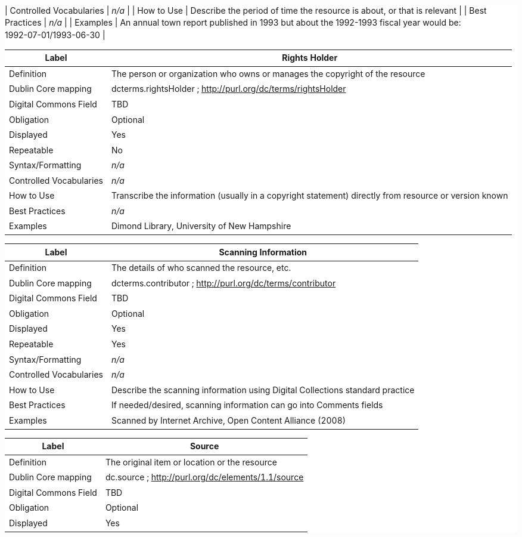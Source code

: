 | Controlled Vocabularies | _n/a_                                                                                                                                                                                                                                                                                                                                     |
| How to Use              | Describe the period of time the resource is about, or that is relevant                                                                                                                                                                                                                                                                    |
| Best Practices          | _n/a_                                                                                                                                                                                                                                                                                                                                     |
| Examples                | An annual town report published in 1993 but about the 1992-1993 fiscal year would be:<br />1992-07-01/1993-06-30                                                                                                                                                                                                                          |

| Label                   | Rights Holder                                                                                         |
| ----------------------- | ----------------------------------------------------------------------------------------------------- |
| Definition              | The person or organization who owns or manages the copyright of the resource                          |
| Dublin Core mapping     | dcterms.rightsHolder ; <http://purl.org/dc/terms/rightsHolder>                                        |
| Digital Commons Field   | TBD                                                                                                   |
| Obligation              | Optional                                                                                              |
| Displayed               | Yes                                                                                                   |
| Repeatable              | No                                                                                                    |
| Syntax/Formatting       | _n/a_                                                                                                 |
| Controlled Vocabularies | _n/a_                                                                                                 |
| How to Use              | Transcribe the information (usually in a copyright statement) directly from resource or version known |
| Best Practices          | _n/a_                                                                                                 |
| Examples                | Dimond Library, University of New Hampshire                                                           |

| Label                   | Scanning Information                                                          |
| ----------------------- | ----------------------------------------------------------------------------- |
| Definition              | The details of who scanned the resource, etc.                                 |
| Dublin Core mapping     | dcterms.contributor ; <http://purl.org/dc/terms/contributor>                  |
| Digital Commons Field   | TBD                                                                           |
| Obligation              | Optional                                                                      |
| Displayed               | Yes                                                                           |
| Repeatable              | Yes                                                                           |
| Syntax/Formatting       | _n/a_                                                                         |
| Controlled Vocabularies | _n/a_                                                                         |
| How to Use              | Describe the scanning information using Digital Collections standard practice |
| Best Practices          | If needed/desired, scanning information can go into Comments fields           |
| Examples                | Scanned by Internet Archive, Open Content Alliance (2008)                     |

| Label                   | Source                                                                                                                                                      |
| ----------------------- | ----------------------------------------------------------------------------------------------------------------------------------------------------------- |
| Definition              | The original item or location or the resource                                                                                                               |
| Dublin Core mapping     | dc.source ; <http://purl.org/dc/elements/1.1/source>                                                                                                        |
| Digital Commons Field   | TBD                                                                                                                                                         |
| Obligation              | Optional                                                                                                                                                    |
| Displayed               | Yes                                                                                                                                                         |